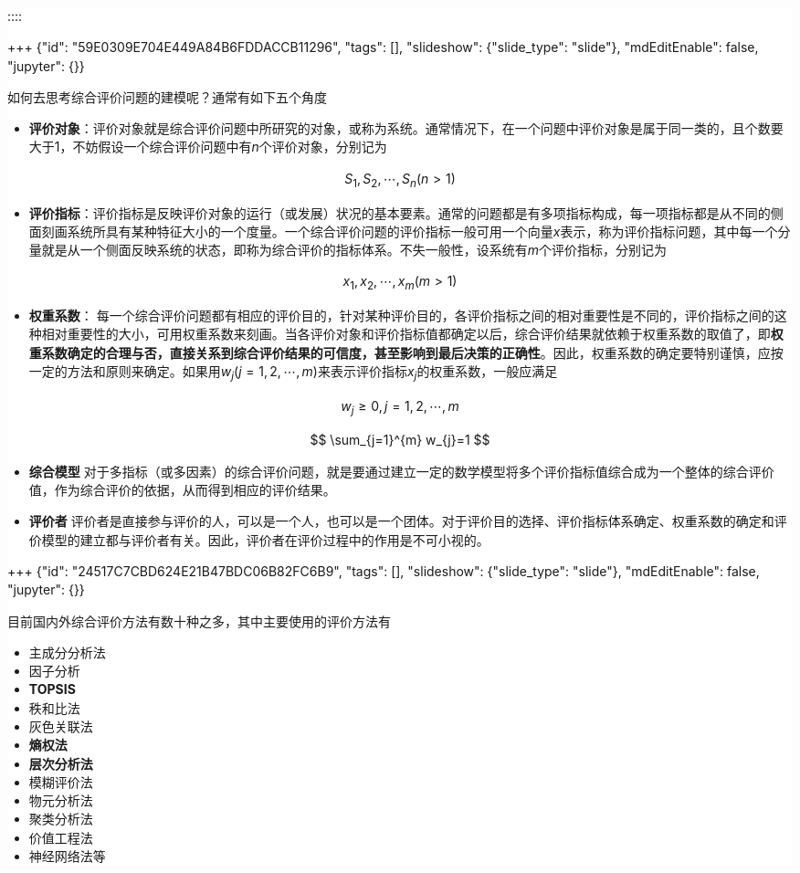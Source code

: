 


::::

 

 

 

 



+++ {"id": "59E0309E704E449A84B6FDDACCB11296", "tags": [], "slideshow": {"slide_type": "slide"}, "mdEditEnable": false, "jupyter": {}}

如何去思考综合评价问题的建模呢？通常有如下五个角度


- **评价对象**：评价对象就是综合评价问题中所研究的对象，或称为系统。通常情况下，在一个问题中评价对象是属于同一类的，且个数要大于1，不妨假设一个综合评价问题中有$n$个评价对象，分别记为

$$
S_{1}, S_{2}, \cdots, S_{n}(n>1)
$$

- **评价指标**：评价指标是反映评价对象的运行（或发展）状况的基本要素。通常的问题都是有多项指标构成，每一项指标都是从不同的侧面刻画系统所具有某种特征大小的一个度量。一个综合评价问题的评价指标一般可用一个向量$x$表示，称为评价指标问题，其中每一个分量就是从一个侧面反映系统的状态，即称为综合评价的指标体系。不失一般性，设系统有$m$个评价指标，分别记为

$$
x_{1}, x_{2}, \cdots, x_{m}(m>1)
$$

- **权重系数**： 每一个综合评价问题都有相应的评价目的，针对某种评价目的，各评价指标之间的相对重要性是不同的，评价指标之间的这种相对重要性的大小，可用权重系数来刻画。当各评价对象和评价指标值都确定以后，综合评价结果就依赖于权重系数的取值了，即**权重系数确定的合理与否，直接关系到综合评价结果的可信度，甚至影响到最后决策的正确性**。因此，权重系数的确定要特别谨慎，应按一定的方法和原则来确定。如果用$w_{j}(j=1,2, \cdots, m)$来表示评价指标$x_j$的权重系数，一般应满足

$$
w_{j} \geq 0, j=1,2, \cdots, m
$$


$$
\sum_{j=1}^{m} w_{j}=1
$$

- **综合模型** 对于多指标（或多因素）的综合评价问题，就是要通过建立一定的数学模型将多个评价指标值综合成为一个整体的综合评价值，作为综合评价的依据，从而得到相应的评价结果。

- **评价者** 评价者是直接参与评价的人，可以是一个人，也可以是一个团体。对于评价目的选择、评价指标体系确定、权重系数的确定和评价模型的建立都与评价者有关。因此，评价者在评价过程中的作用是不可小视的。




+++ {"id": "24517C7CBD624E21B47BDC06B82FC6B9", "tags": [], "slideshow": {"slide_type": "slide"}, "mdEditEnable": false, "jupyter": {}}

目前国内外综合评价方法有数十种之多，其中主要使用的评价方法有
 - 主成分分析法
 - 因子分析
 - **TOPSIS**
 - 秩和比法
 - 灰色关联法
 - **熵权法**
 - **层次分析法**
 - 模糊评价法
 - 物元分析法
 - 聚类分析法
 - 价值工程法
 - 神经网络法等
